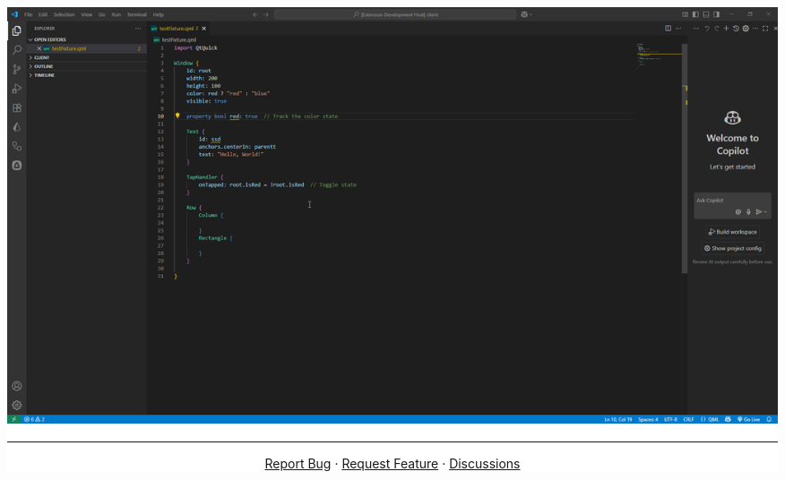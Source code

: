 ![diagnostic_example.gif](server/documentation/diagnostic_example.gif)

---

<div align="center">
  <p>
    <a href="https://github.com/your-username/notus-qml/issues">Report Bug</a>
    ·
    <a href="https://github.com/your-username/notus-qml/issues">Request Feature</a>
    ·
    <a href="https://github.com/your-username/notus-qml/discussions">Discussions</a>
  </p>
</div>